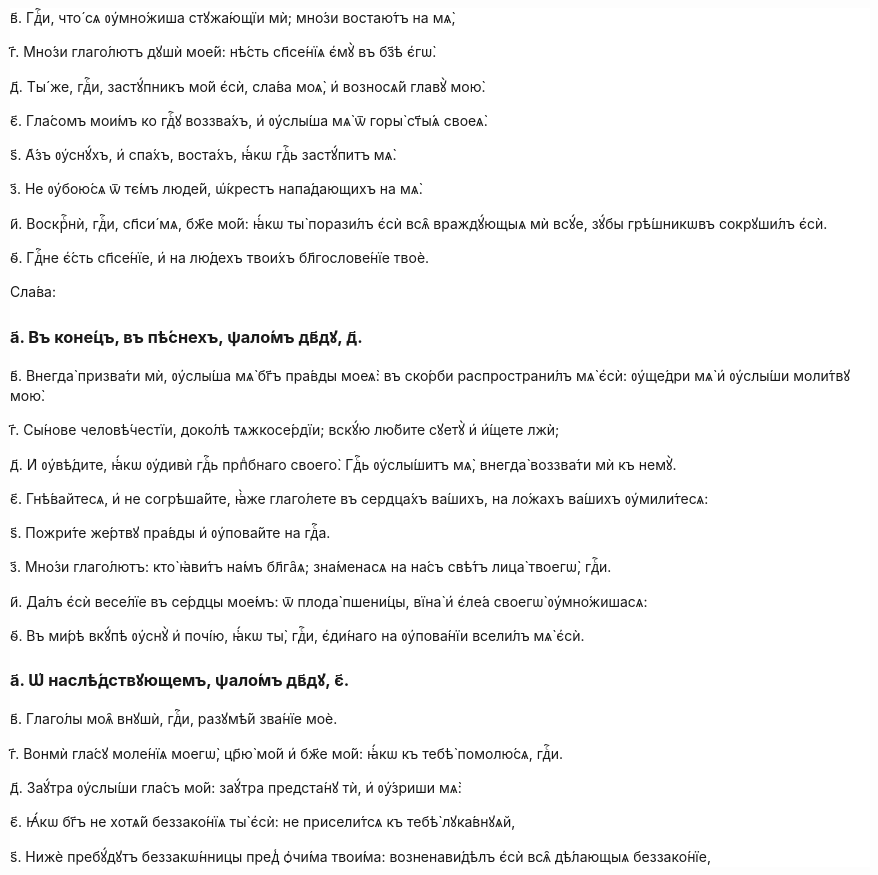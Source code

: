 в҃. Гдⷭ҇и, что́ сѧ ᲂу҆мно́жиша стꙋжа́ющїи мѝ; мно́зи востаю́тъ на мѧ̀,

г҃. Мно́зи глаго́лютъ дꙋшѝ мое́й: нѣ́сть сп҃се́нїѧ є҆мꙋ̀ въ бз҃ѣ є҆гѡ̀.

д҃. Ты́ же, гдⷭ҇и, застꙋ́пникъ мо́й є҆сѝ, сла́ва моѧ̀, и҆ возносѧ́й главꙋ̀
мою̀.

є҃. Гла́сомъ мои́мъ ко гдⷭ҇ꙋ воззва́хъ, и҆ ᲂу҆слы́ша мѧ̀ ѿ горы̀ ст҃ы́ѧ своеѧ̀.

ѕ҃. А҆́зъ ᲂу҆снꙋ́хъ, и҆ спа́хъ, воста́хъ, ꙗ҆́кѡ гдⷭ҇ь застꙋ́питъ мѧ̀.

з҃. Не ᲂу҆бою́сѧ ѿ тє́мъ люде́й, ѡ҆́крестъ напа́дающихъ на мѧ̀.

и҃. Воскрⷭ҇нѝ, гдⷭ҇и, сп҃си́ мѧ, бж҃е мо́й: ꙗ҆́кѡ ты̀ порази́лъ є҆сѝ всѧ̑
враждꙋ́ющыѧ мѝ всꙋ́е, зꙋ́бы грѣ́шникѡвъ сокрꙋши́лъ є҆сѝ.

ѳ҃. Гдⷭ҇не є҆́сть сп҃се́нїе, и҆ на лю́дехъ твои́хъ бл҃гослове́нїе твоѐ.

Сла́ва:

### а҃. Въ коне́цъ, въ пѣ́снехъ, ѱало́мъ дв҃дꙋ, д҃.

в҃. Внегда̀ призва́ти мѝ, ᲂу҆слы́ша мѧ̀ бг҃ъ пра́вды моеѧ̀: въ ско́рби
распространи́лъ мѧ̀ є҆сѝ: ᲂу҆ще́дри мѧ̀ и҆ ᲂу҆слы́ши моли́твꙋ мою̀.

г҃. Сы́нове человѣ́честїи, доко́лѣ тѧжкосе́рдїи; вскꙋ́ю лю́бите сꙋетꙋ̀ и҆
и҆́щете лжѝ;

д҃. И҆ ᲂу҆вѣ́дите, ꙗ҆́кѡ ᲂу҆дивѝ гдⷭ҇ь прпⷣбнаго своего̀. Гдⷭ҇ь ᲂу҆слы́шитъ
мѧ̀, внегда̀ воззва́ти мѝ къ немꙋ̀.

є҃. Гнѣ́вайтесѧ, и҆ не согрѣша́йте, ꙗ҆̀же глаго́лете въ сердца́хъ ва́шихъ, на
ло́жахъ ва́шихъ ᲂу҆мили́тесѧ:

ѕ҃. Пожри́те же́ртвꙋ пра́вды и҆ ᲂу҆пова́йте на гдⷭ҇а.

з҃. Мно́зи глаго́лютъ: кто̀ ꙗ҆ви́тъ на́мъ бл҃га̑ѧ; зна́менасѧ на на́съ свѣ́тъ
лица̀ твоегѡ̀, гдⷭ҇и.

и҃. Да́лъ є҆сѝ весе́лїе въ се́рдцы мое́мъ: ѿ плода̀ пшени́цы, вїна̀ и҆ є҆ле́а
своегѡ̀ ᲂу҆мно́жишасѧ:

ѳ҃. Въ ми́рѣ вкꙋ́пѣ ᲂу҆снꙋ̀ и҆ почі́ю, ꙗ҆́кѡ ты̀, гдⷭ҇и, є҆ди́наго на
ᲂу҆пова́нїи всели́лъ мѧ̀ є҆сѝ.

### а҃. Ѡ҆ наслѣ́дствꙋющемъ, ѱало́мъ дв҃дꙋ, є҃.

в҃. Глаго́лы моѧ̑ внꙋшѝ, гдⷭ҇и, разꙋмѣ́й зва́нїе моѐ.

г҃. Вонмѝ гла́сꙋ моле́нїѧ моегѡ̀, цр҃ю̀ мо́й и҆ бж҃е мо́й: ꙗ҆́кѡ къ тебѣ̀
помолю́сѧ, гдⷭ҇и.

д҃. Заꙋ́тра ᲂу҆слы́ши гла́съ мо́й: заꙋ́тра предста́нꙋ тѝ, и҆ ᲂу҆́зриши мѧ̀:

є҃. Ꙗ҆́кѡ бг҃ъ не хотѧ́й беззако́нїѧ ты̀ є҆сѝ: не присели́тсѧ къ тебѣ̀
лꙋка́внꙋѧй,

ѕ҃. Нижѐ пребꙋ́дꙋтъ беззакѡ́нницы пред̾ ѻ҆чи́ма твои́ма: возненави́дѣлъ є҆сѝ
всѧ̑ дѣ́лающыѧ беззако́нїе,

